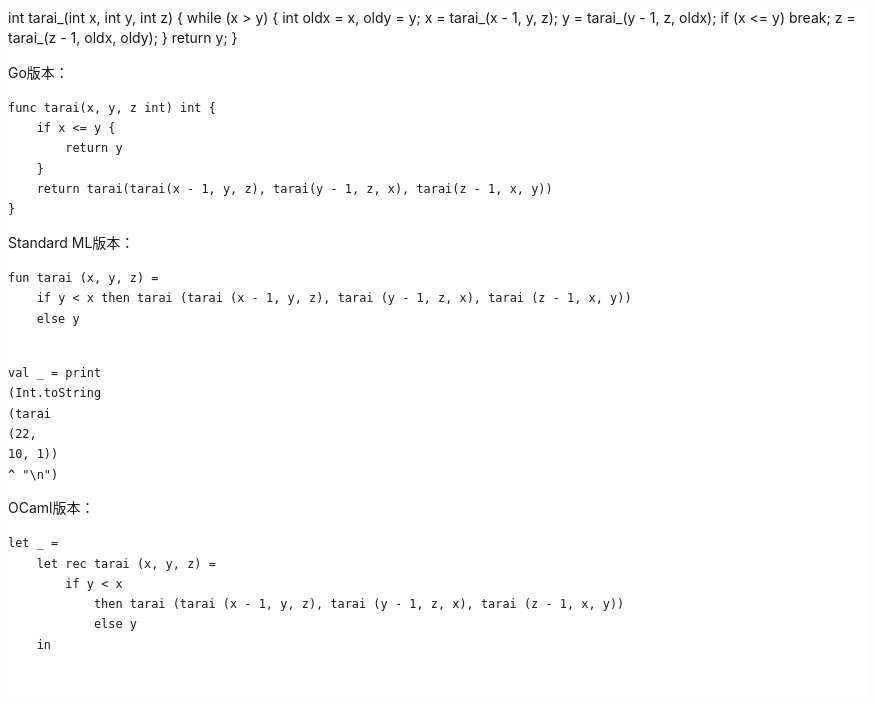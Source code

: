 <span>int</span> <span>tarai_</span><span>(</span><span>int</span> <span>x</span><span>,</span> <span>int</span> <span>y</span><span>,</span> <span>int</span> <span>z</span><span>)</span> <span>{</span>
    <span>while</span> <span>(</span><span>x</span> <span>&gt;</span> <span>y</span><span>)</span> <span>{</span>
        <span>int</span> <span>oldx</span> <span>=</span> <span>x</span><span>,</span> <span>oldy</span> <span>=</span> <span>y</span><span>;</span>
        <span>x</span> <span>=</span> <span>tarai_</span><span>(</span><span>x</span> <span>-</span> <span>1</span><span>,</span> <span>y</span><span>,</span> <span>z</span><span>);</span>
        <span>y</span> <span>=</span> <span>tarai_</span><span>(</span><span>y</span> <span>-</span> <span>1</span><span>,</span> <span>z</span><span>,</span> <span>oldx</span><span>);</span>
        <span>if</span> <span>(</span><span>x</span> <span>&lt;=</span> <span>y</span><span>)</span> <span>break</span><span>;</span>
        <span>z</span> <span>=</span> <span>tarai_</span><span>(</span><span>z</span> <span>-</span> <span>1</span><span>,</span> <span>oldx</span><span>,</span> <span>oldy</span><span>);</span>
    <span>}</span>
    <span>return</span> <span>y</span><span>;</span>
<span>}</span>
</code></pre></div>
<p>Go版本：</p>
<div><pre><code><span>func</span> <span>tarai</span><span>(</span><span>x</span><span>,</span> <span>y</span><span>,</span> <span>z</span> <span>int</span><span>)</span> <span>int</span> <span>{</span>
    <span>if</span> <span>x</span> <span>&lt;=</span> <span>y</span> <span>{</span>
        <span>return</span> <span>y</span>
    <span>}</span>
    <span>return</span> <span>tarai</span><span>(</span><span>tarai</span><span>(</span><span>x</span> <span>-</span> <span>1</span><span>,</span> <span>y</span><span>,</span> <span>z</span><span>),</span> <span>tarai</span><span>(</span><span>y</span> <span>-</span> <span>1</span><span>,</span> <span>z</span><span>,</span> <span>x</span><span>),</span> <span>tarai</span><span>(</span><span>z</span> <span>-</span> <span>1</span><span>,</span> <span>x</span><span>,</span> <span>y</span><span>))</span>
<span>}</span>
</code></pre></div>
<p>Standard ML版本：</p>
<div><pre><code><span>fun</span> <span>tarai</span> <span>(</span><span>x</span><span>,</span> <span>y</span><span>,</span> <span>z</span><span>)</span> <span>=</span>
    <span>if</span> <span>y</span> <span>&lt;</span> <span>x</span> <span>then</span> <span>tarai</span> <span>(</span><span>tarai</span> <span>(</span><span>x</span> <span>-</span> <span>1</span><span>,</span> <span>y</span><span>,</span> <span>z</span><span>),</span> <span>tarai</span> <span>(</span><span>y</span> <span>-</span> <span>1</span><span>,</span> <span>z</span><span>,</span> <span>x</span><span>),</span> <span>tarai</span> <span>(</span><span>z</span> <span>-</span> <span>1</span><span>,</span> <span>x</span><span>,</span> <span>y</span><span>))</span>
    <span>else</span> <span>y</span>

<span>val</span> <span>_</span> <span>=</span> <span>print</span> <span>(</span><span>Int</span><span>.</span><span>toString</span> <span>(</span><span>tarai</span> <span>(</span><span>22</span><span>,</span> <span>10</span><span>,</span> <span>1</span><span>))</span> <span>^</span> <span>&quot;</span><span>\n</span><span>&quot;</span><span>)</span>
</code></pre></div>
<p>OCaml版本：</p>
<div><pre><code><span>let</span> <span>_</span> <span>=</span>
    <span>let</span> <span>rec</span> <span>tarai</span> <span>(</span><span>x</span><span>,</span> <span>y</span><span>,</span> <span>z</span><span>)</span> <span>=</span>
        <span>if</span> <span>y</span> <span>&lt;</span> <span>x</span>
            <span>then</span> <span>tarai</span> <span>(</span><span>tarai</span> <span>(</span><span>x</span> <span>-</span> <span>1</span><span>,</span> <span>y</span><span>,</span> <span>z</span><span>),</span> <span>tarai</span> <span>(</span><span>y</span> <span>-</span> <span>1</span><span>,</span> <span>z</span><span>,</span> <span>x</span><span>),</span> <span>tarai</span> <span>(</span><span>z</span> <span>-</span> <span>1</span><span>,</span> <span>x</span><span>,</span> <span>y</span><span>))</span>
            <span>else</span> <span>y</span>
    <span>in</span>